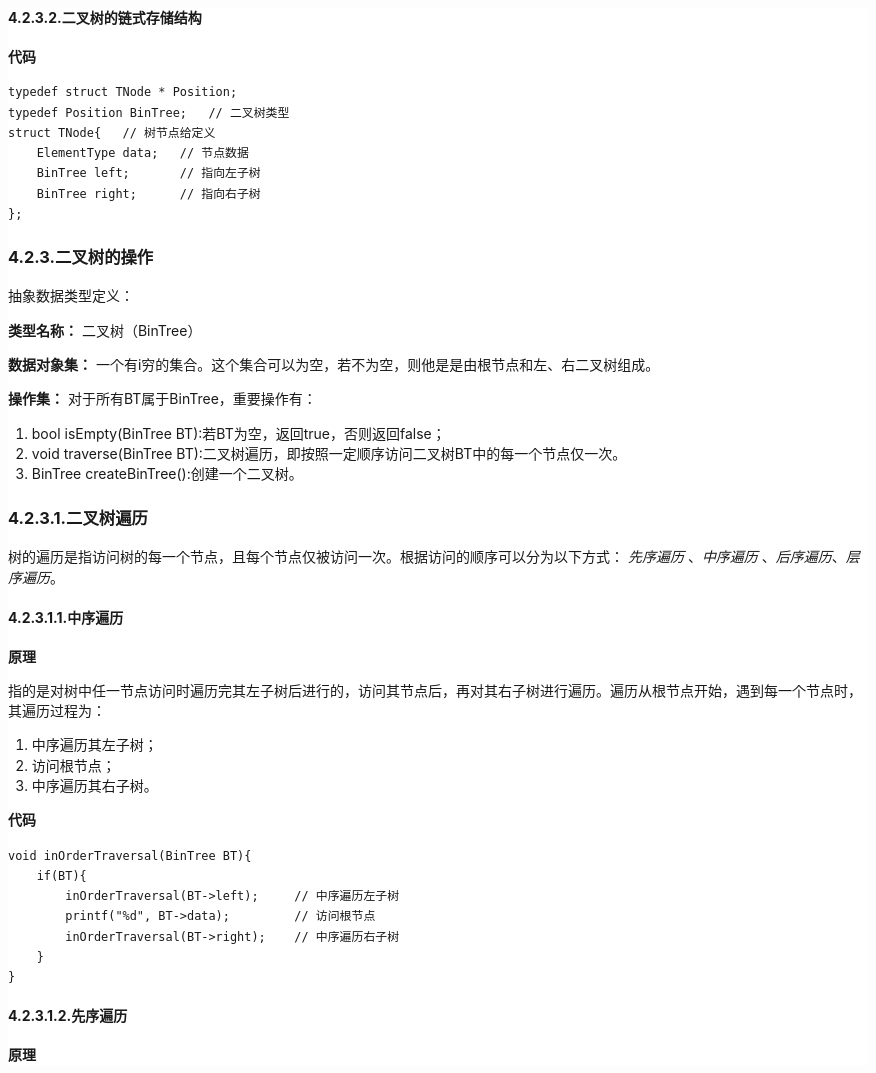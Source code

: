 
#### 4.2.3.2.二叉树的链式存储结构 ####
	
**代码**

	typedef struct TNode * Position;
	typedef Position BinTree;	// 二叉树类型
	struct TNode{	// 树节点给定义
		ElementType data;	// 节点数据
		BinTree left;		// 指向左子树
		BinTree right;		// 指向右子树
	};

### 4.2.3.二叉树的操作 ###

抽象数据类型定义：

**类型名称：** 二叉树（BinTree）

**数据对象集：** 一个有i穷的集合。这个集合可以为空，若不为空，则他是是由根节点和左、右二叉树组成。

**操作集：** 对于所有BT属于BinTree，重要操作有：

1. bool isEmpty(BinTree BT):若BT为空，返回true，否则返回false；
2. void traverse(BinTree BT):二叉树遍历，即按照一定顺序访问二叉树BT中的每一个节点仅一次。
3. BinTree createBinTree():创建一个二叉树。

   
### 4.2.3.1.二叉树遍历 ###

树的遍历是指访问树的每一个节点，且每个节点仅被访问一次。根据访问的顺序可以分为以下方式：
*先序遍历* 、*中序遍历* 、*后序遍历*、*层序遍历*。


#### 4.2.3.1.1.中序遍历 ####

**原理**

指的是对树中任一节点访问时遍历完其左子树后进行的，访问其节点后，再对其右子树进行遍历。遍历从根节点开始，遇到每一个节点时，其遍历过程为：

1. 中序遍历其左子树；
2. 访问根节点；
3. 中序遍历其右子树。

**代码**

	void inOrderTraversal(BinTree BT){
		if(BT){
			inOrderTraversal(BT->left);		// 中序遍历左子树
			printf("%d", BT->data);			// 访问根节点
			inOrderTraversal(BT->right);	// 中序遍历右子树
		}
	}

#### 4.2.3.1.2.先序遍历 ####

**原理**
